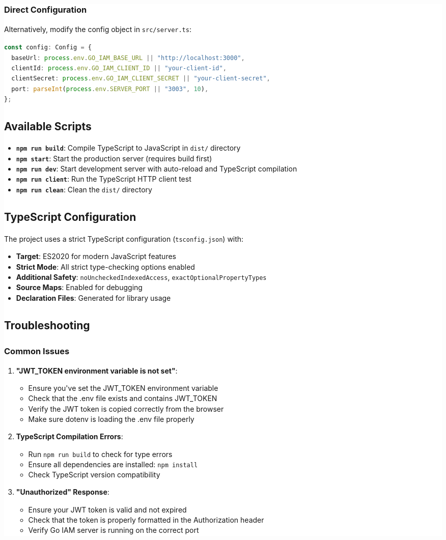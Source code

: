 ### Direct Configuration

Alternatively, modify the config object in `src/server.ts`:

```typescript
const config: Config = {
  baseUrl: process.env.GO_IAM_BASE_URL || "http://localhost:3000",
  clientId: process.env.GO_IAM_CLIENT_ID || "your-client-id",
  clientSecret: process.env.GO_IAM_CLIENT_SECRET || "your-client-secret",
  port: parseInt(process.env.SERVER_PORT || "3003", 10),
};
```

## Available Scripts

- **`npm run build`**: Compile TypeScript to JavaScript in `dist/` directory
- **`npm start`**: Start the production server (requires build first)
- **`npm run dev`**: Start development server with auto-reload and TypeScript compilation
- **`npm run client`**: Run the TypeScript HTTP client test
- **`npm run clean`**: Clean the `dist/` directory

## TypeScript Configuration

The project uses a strict TypeScript configuration (`tsconfig.json`) with:

- **Target**: ES2020 for modern JavaScript features
- **Strict Mode**: All strict type-checking options enabled
- **Additional Safety**: `noUncheckedIndexedAccess`, `exactOptionalPropertyTypes`
- **Source Maps**: Enabled for debugging
- **Declaration Files**: Generated for library usage

## Troubleshooting

### Common Issues

1. **"JWT_TOKEN environment variable is not set"**:

   - Ensure you've set the JWT_TOKEN environment variable
   - Check that the .env file exists and contains JWT_TOKEN
   - Verify the JWT token is copied correctly from the browser
   - Make sure dotenv is loading the .env file properly

2. **TypeScript Compilation Errors**:

   - Run `npm run build` to check for type errors
   - Ensure all dependencies are installed: `npm install`
   - Check TypeScript version compatibility

3. **"Unauthorized" Response**:

   - Ensure your JWT token is valid and not expired
   - Check that the token is properly formatted in the Authorization header
   - Verify Go IAM server is running on the correct port
